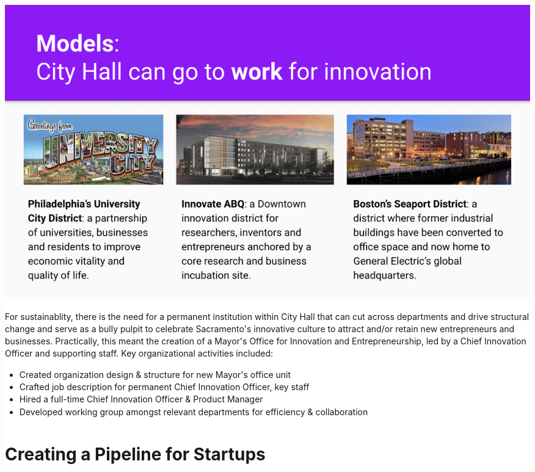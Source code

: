 ![Research](/img/sac-research.png)

For sustainablity, there is the need for a permanent institution within City Hall that can cut across departments and drive structural change and serve as a bully pulpit to celebrate Sacramento's innovative culture to attract and/or retain new entrepreneurs and businesses. Practically, this meant the creation of a Mayor's Office for Innovation and Entrepreneurship, led by a Chief Innovation Officer and supporting staff. Key organizational activities included:

* Created organization design & structure for new Mayor's office unit
* Crafted job description for permanent Chief Innovation Officer, key staff
* Hired a full-time Chief Innovation Officer & Product Manager
* Developed working group amongst relevant departments for efficiency & collaboration

# Creating a Pipeline for Startups
